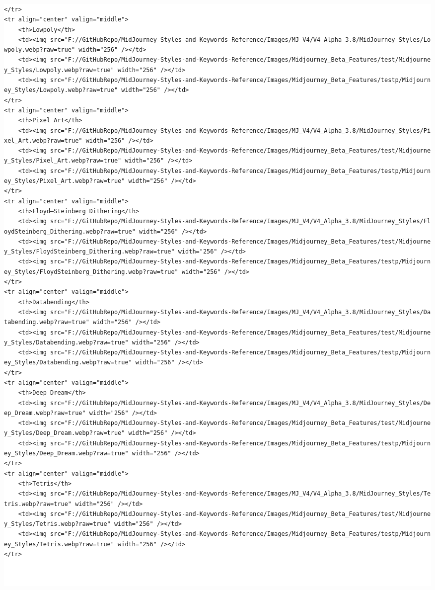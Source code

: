     </tr>
    <tr align="center" valign="middle">
        <th>Lowpoly</th>
    	<td><img src="F://GitHubRepo/MidJourney-Styles-and-Keywords-Reference/Images/MJ_V4/V4_Alpha_3.8/MidJourney_Styles/Lowpoly.webp?raw=true" width="256" /></td>
        <td><img src="F://GitHubRepo/MidJourney-Styles-and-Keywords-Reference/Images/Midjourney_Beta_Features/test/Midjourney_Styles/Lowpoly.webp?raw=true" width="256" /></td>
        <td><img src="F://GitHubRepo/MidJourney-Styles-and-Keywords-Reference/Images/Midjourney_Beta_Features/testp/Midjourney_Styles/Lowpoly.webp?raw=true" width="256" /></td>
    </tr>
    <tr align="center" valign="middle">
        <th>Pixel Art</th>
    	<td><img src="F://GitHubRepo/MidJourney-Styles-and-Keywords-Reference/Images/MJ_V4/V4_Alpha_3.8/MidJourney_Styles/Pixel_Art.webp?raw=true" width="256" /></td>
        <td><img src="F://GitHubRepo/MidJourney-Styles-and-Keywords-Reference/Images/Midjourney_Beta_Features/test/Midjourney_Styles/Pixel_Art.webp?raw=true" width="256" /></td>
        <td><img src="F://GitHubRepo/MidJourney-Styles-and-Keywords-Reference/Images/Midjourney_Beta_Features/testp/Midjourney_Styles/Pixel_Art.webp?raw=true" width="256" /></td>
    </tr>
    <tr align="center" valign="middle">
        <th>Floyd–Steinberg Dithering</th>
    	<td><img src="F://GitHubRepo/MidJourney-Styles-and-Keywords-Reference/Images/MJ_V4/V4_Alpha_3.8/MidJourney_Styles/FloydSteinberg_Dithering.webp?raw=true" width="256" /></td>
        <td><img src="F://GitHubRepo/MidJourney-Styles-and-Keywords-Reference/Images/Midjourney_Beta_Features/test/Midjourney_Styles/FloydSteinberg_Dithering.webp?raw=true" width="256" /></td>
        <td><img src="F://GitHubRepo/MidJourney-Styles-and-Keywords-Reference/Images/Midjourney_Beta_Features/testp/Midjourney_Styles/FloydSteinberg_Dithering.webp?raw=true" width="256" /></td>
    </tr>
    <tr align="center" valign="middle">
        <th>Databending</th>
    	<td><img src="F://GitHubRepo/MidJourney-Styles-and-Keywords-Reference/Images/MJ_V4/V4_Alpha_3.8/MidJourney_Styles/Databending.webp?raw=true" width="256" /></td>
        <td><img src="F://GitHubRepo/MidJourney-Styles-and-Keywords-Reference/Images/Midjourney_Beta_Features/test/Midjourney_Styles/Databending.webp?raw=true" width="256" /></td>
        <td><img src="F://GitHubRepo/MidJourney-Styles-and-Keywords-Reference/Images/Midjourney_Beta_Features/testp/Midjourney_Styles/Databending.webp?raw=true" width="256" /></td>
    </tr>
    <tr align="center" valign="middle">
        <th>Deep Dream</th>
    	<td><img src="F://GitHubRepo/MidJourney-Styles-and-Keywords-Reference/Images/MJ_V4/V4_Alpha_3.8/MidJourney_Styles/Deep_Dream.webp?raw=true" width="256" /></td>
        <td><img src="F://GitHubRepo/MidJourney-Styles-and-Keywords-Reference/Images/Midjourney_Beta_Features/test/Midjourney_Styles/Deep_Dream.webp?raw=true" width="256" /></td>
        <td><img src="F://GitHubRepo/MidJourney-Styles-and-Keywords-Reference/Images/Midjourney_Beta_Features/testp/Midjourney_Styles/Deep_Dream.webp?raw=true" width="256" /></td>
    </tr>
    <tr align="center" valign="middle">
        <th>Tetris</th>
    	<td><img src="F://GitHubRepo/MidJourney-Styles-and-Keywords-Reference/Images/MJ_V4/V4_Alpha_3.8/MidJourney_Styles/Tetris.webp?raw=true" width="256" /></td>
        <td><img src="F://GitHubRepo/MidJourney-Styles-and-Keywords-Reference/Images/Midjourney_Beta_Features/test/Midjourney_Styles/Tetris.webp?raw=true" width="256" /></td>
        <td><img src="F://GitHubRepo/MidJourney-Styles-and-Keywords-Reference/Images/Midjourney_Beta_Features/testp/Midjourney_Styles/Tetris.webp?raw=true" width="256" /></td>
    </tr>
</table>

<br><br>
